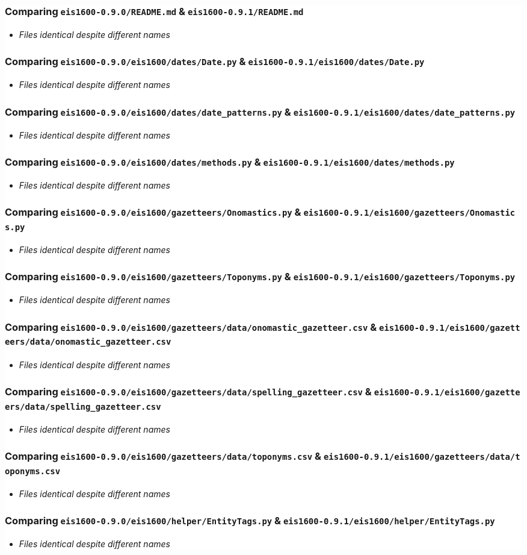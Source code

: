 ### Comparing `eis1600-0.9.0/README.md` & `eis1600-0.9.1/README.md`

 * *Files identical despite different names*

### Comparing `eis1600-0.9.0/eis1600/dates/Date.py` & `eis1600-0.9.1/eis1600/dates/Date.py`

 * *Files identical despite different names*

### Comparing `eis1600-0.9.0/eis1600/dates/date_patterns.py` & `eis1600-0.9.1/eis1600/dates/date_patterns.py`

 * *Files identical despite different names*

### Comparing `eis1600-0.9.0/eis1600/dates/methods.py` & `eis1600-0.9.1/eis1600/dates/methods.py`

 * *Files identical despite different names*

### Comparing `eis1600-0.9.0/eis1600/gazetteers/Onomastics.py` & `eis1600-0.9.1/eis1600/gazetteers/Onomastics.py`

 * *Files identical despite different names*

### Comparing `eis1600-0.9.0/eis1600/gazetteers/Toponyms.py` & `eis1600-0.9.1/eis1600/gazetteers/Toponyms.py`

 * *Files identical despite different names*

### Comparing `eis1600-0.9.0/eis1600/gazetteers/data/onomastic_gazetteer.csv` & `eis1600-0.9.1/eis1600/gazetteers/data/onomastic_gazetteer.csv`

 * *Files identical despite different names*

### Comparing `eis1600-0.9.0/eis1600/gazetteers/data/spelling_gazetteer.csv` & `eis1600-0.9.1/eis1600/gazetteers/data/spelling_gazetteer.csv`

 * *Files identical despite different names*

### Comparing `eis1600-0.9.0/eis1600/gazetteers/data/toponyms.csv` & `eis1600-0.9.1/eis1600/gazetteers/data/toponyms.csv`

 * *Files identical despite different names*

### Comparing `eis1600-0.9.0/eis1600/helper/EntityTags.py` & `eis1600-0.9.1/eis1600/helper/EntityTags.py`

 * *Files identical despite different names*

